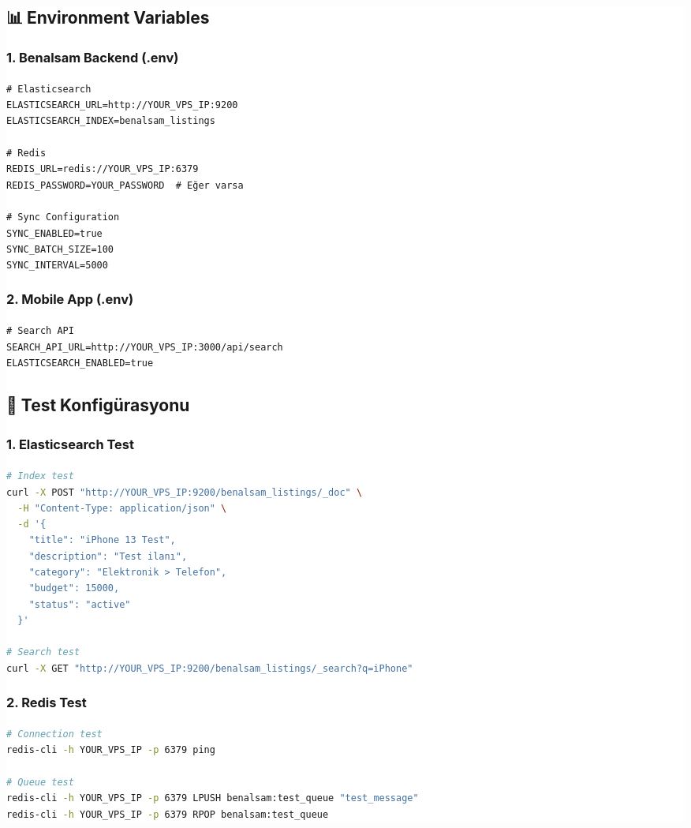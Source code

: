 ## 📊 Environment Variables

### **1. Benalsam Backend (.env)**
```env
# Elasticsearch
ELASTICSEARCH_URL=http://YOUR_VPS_IP:9200
ELASTICSEARCH_INDEX=benalsam_listings

# Redis
REDIS_URL=redis://YOUR_VPS_IP:6379
REDIS_PASSWORD=YOUR_PASSWORD  # Eğer varsa

# Sync Configuration
SYNC_ENABLED=true
SYNC_BATCH_SIZE=100
SYNC_INTERVAL=5000
```

### **2. Mobile App (.env)**
```env
# Search API
SEARCH_API_URL=http://YOUR_VPS_IP:3000/api/search
ELASTICSEARCH_ENABLED=true
```

## 🧪 Test Konfigürasyonu

### **1. Elasticsearch Test**
```bash
# Index test
curl -X POST "http://YOUR_VPS_IP:9200/benalsam_listings/_doc" \
  -H "Content-Type: application/json" \
  -d '{
    "title": "iPhone 13 Test",
    "description": "Test ilanı",
    "category": "Elektronik > Telefon",
    "budget": 15000,
    "status": "active"
  }'

# Search test
curl -X GET "http://YOUR_VPS_IP:9200/benalsam_listings/_search?q=iPhone"
```

### **2. Redis Test**
```bash
# Connection test
redis-cli -h YOUR_VPS_IP -p 6379 ping

# Queue test
redis-cli -h YOUR_VPS_IP -p 6379 LPUSH benalsam:test_queue "test_message"
redis-cli -h YOUR_VPS_IP -p 6379 RPOP benalsam:test_queue
```
